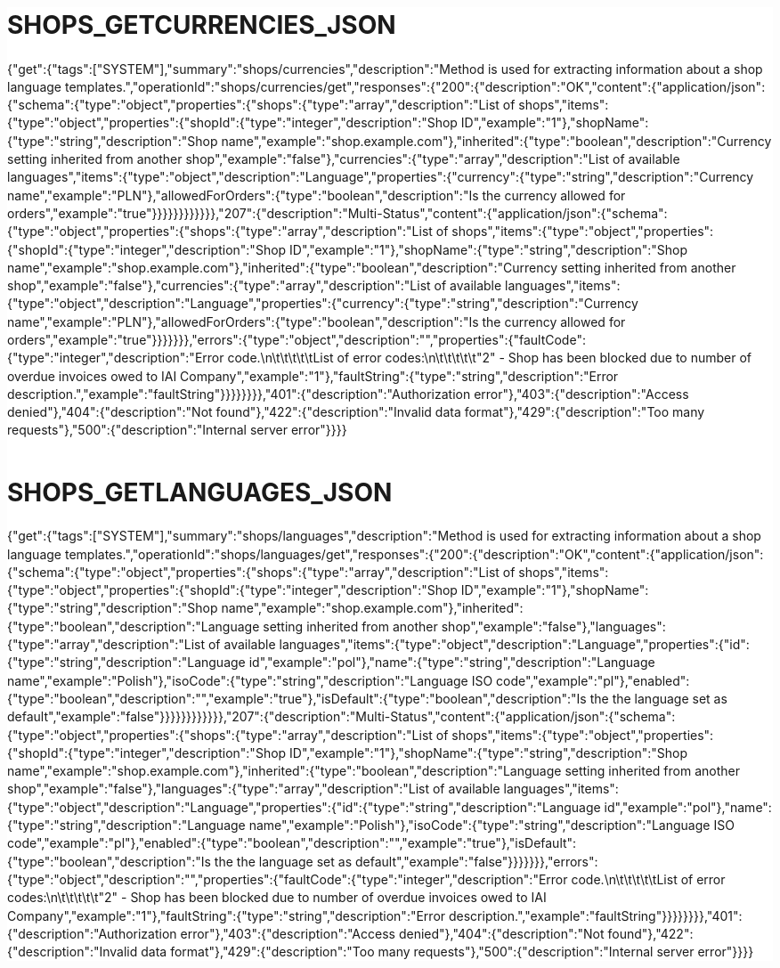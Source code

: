# SHOPS_GETCURRENCIES_JSON
{"get":{"tags":["SYSTEM"],"summary":"shops/currencies","description":"Method is used for extracting information about a shop language templates.","operationId":"shops/currencies/get","responses":{"200":{"description":"OK","content":{"application/json":{"schema":{"type":"object","properties":{"shops":{"type":"array","description":"List of shops","items":{"type":"object","properties":{"shopId":{"type":"integer","description":"Shop ID","example":"1"},"shopName":{"type":"string","description":"Shop name","example":"shop.example.com"},"inherited":{"type":"boolean","description":"Currency setting inherited from another shop","example":"false"},"currencies":{"type":"array","description":"List of available languages","items":{"type":"object","description":"Language","properties":{"currency":{"type":"string","description":"Currency name","example":"PLN"},"allowedForOrders":{"type":"boolean","description":"Is the currency allowed for orders","example":"true"}}}}}}}}}}}},"207":{"description":"Multi-Status","content":{"application/json":{"schema":{"type":"object","properties":{"shops":{"type":"array","description":"List of shops","items":{"type":"object","properties":{"shopId":{"type":"integer","description":"Shop ID","example":"1"},"shopName":{"type":"string","description":"Shop name","example":"shop.example.com"},"inherited":{"type":"boolean","description":"Currency setting inherited from another shop","example":"false"},"currencies":{"type":"array","description":"List of available languages","items":{"type":"object","description":"Language","properties":{"currency":{"type":"string","description":"Currency name","example":"PLN"},"allowedForOrders":{"type":"boolean","description":"Is the currency allowed for orders","example":"true"}}}}}}},"errors":{"type":"object","description":"","properties":{"faultCode":{"type":"integer","description":"Error code.\n\t\t\t\t\tList of error codes:\n\t\t\t\t\t\"2\" - Shop has been blocked due to number of overdue invoices owed to IAI Company","example":"1"},"faultString":{"type":"string","description":"Error description.","example":"faultString"}}}}}}}},"401":{"description":"Authorization error"},"403":{"description":"Access denied"},"404":{"description":"Not found"},"422":{"description":"Invalid data format"},"429":{"description":"Too many requests"},"500":{"description":"Internal server error"}}}}

# SHOPS_GETLANGUAGES_JSON
{"get":{"tags":["SYSTEM"],"summary":"shops/languages","description":"Method is used for extracting information about a shop language templates.","operationId":"shops/languages/get","responses":{"200":{"description":"OK","content":{"application/json":{"schema":{"type":"object","properties":{"shops":{"type":"array","description":"List of shops","items":{"type":"object","properties":{"shopId":{"type":"integer","description":"Shop ID","example":"1"},"shopName":{"type":"string","description":"Shop name","example":"shop.example.com"},"inherited":{"type":"boolean","description":"Language setting inherited from another shop","example":"false"},"languages":{"type":"array","description":"List of available languages","items":{"type":"object","description":"Language","properties":{"id":{"type":"string","description":"Language id","example":"pol"},"name":{"type":"string","description":"Language name","example":"Polish"},"isoCode":{"type":"string","description":"Language ISO code","example":"pl"},"enabled":{"type":"boolean","description":"","example":"true"},"isDefault":{"type":"boolean","description":"Is the the language set as default","example":"false"}}}}}}}}}}}},"207":{"description":"Multi-Status","content":{"application/json":{"schema":{"type":"object","properties":{"shops":{"type":"array","description":"List of shops","items":{"type":"object","properties":{"shopId":{"type":"integer","description":"Shop ID","example":"1"},"shopName":{"type":"string","description":"Shop name","example":"shop.example.com"},"inherited":{"type":"boolean","description":"Language setting inherited from another shop","example":"false"},"languages":{"type":"array","description":"List of available languages","items":{"type":"object","description":"Language","properties":{"id":{"type":"string","description":"Language id","example":"pol"},"name":{"type":"string","description":"Language name","example":"Polish"},"isoCode":{"type":"string","description":"Language ISO code","example":"pl"},"enabled":{"type":"boolean","description":"","example":"true"},"isDefault":{"type":"boolean","description":"Is the the language set as default","example":"false"}}}}}}},"errors":{"type":"object","description":"","properties":{"faultCode":{"type":"integer","description":"Error code.\n\t\t\t\t\tList of error codes:\n\t\t\t\t\t\"2\" - Shop has been blocked due to number of overdue invoices owed to IAI Company","example":"1"},"faultString":{"type":"string","description":"Error description.","example":"faultString"}}}}}}}},"401":{"description":"Authorization error"},"403":{"description":"Access denied"},"404":{"description":"Not found"},"422":{"description":"Invalid data format"},"429":{"description":"Too many requests"},"500":{"description":"Internal server error"}}}}
